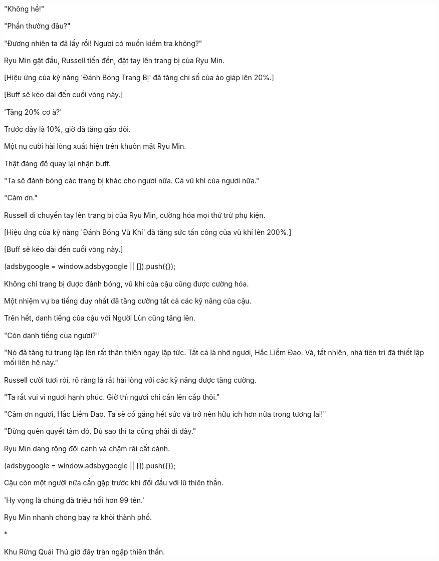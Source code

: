"Không hề!"

"Phần thưởng đâu?"

"Đương nhiên ta đã lấy rồi! Ngươi có muốn kiểm tra không?"

Ryu Min gật đầu, Russell tiến đến, đặt tay lên trang bị của Ryu Min.

[Hiệu ứng của kỹ năng 'Đánh Bóng Trang Bị' đã tăng chỉ số của áo giáp lên 20%.]

[Buff sẽ kéo dài đến cuối vòng này.]

'Tăng 20% cơ à?'

Trước đây là 10%, giờ đã tăng gấp đôi.

Một nụ cười hài lòng xuất hiện trên khuôn mặt Ryu Min.

Thật đáng để quay lại nhận buff.

"Ta sẽ đánh bóng các trang bị khác cho ngươi nữa. Cả vũ khí của ngươi nữa."

"Cảm ơn."

Russell di chuyển tay lên trang bị của Ryu Min, cường hóa mọi thứ trừ phụ kiện.

[Hiệu ứng của kỹ năng 'Đánh Bóng Vũ Khí' đã tăng sức tấn công của vũ khí lên 200%.]

[Buff sẽ kéo dài đến cuối vòng này.]

(adsbygoogle = window.adsbygoogle || []).push({});

Không chỉ trang bị được đánh bóng, vũ khí của cậu cũng được cường hóa.

Một nhiệm vụ ba tiếng duy nhất đã tăng cường tất cả các kỹ năng của cậu.

Trên hết, danh tiếng của cậu với Người Lùn cũng tăng lên.

"Còn danh tiếng của ngươi?"

"Nó đã tăng từ trung lập lên rất thân thiện ngay lập tức. Tất cả là nhờ ngươi, Hắc Liềm Đao. Và, tất nhiên, nhà tiên tri đã thiết lập mối liên hệ này."

Russell cười tươi rói, rõ ràng là rất hài lòng với các kỹ năng được tăng cường.

"Ta rất vui vì ngươi hạnh phúc. Giờ thì ngươi chỉ cần lên cấp thôi."

"Cảm ơn ngươi, Hắc Liềm Đao. Ta sẽ cố gắng hết sức và trở nên hữu ích hơn nữa trong tương lai!"

"Đừng quên quyết tâm đó. Dù sao thì ta cũng phải đi đây."

Ryu Min dang rộng đôi cánh và chậm rãi cất cánh.

(adsbygoogle = window.adsbygoogle || []).push({});

Cậu còn một người nữa cần gặp trước khi đối đầu với lũ thiên thần.

'Hy vọng là chúng đã triệu hồi hơn 99 tên.'

Ryu Min nhanh chóng bay ra khỏi thành phố.

\*

Khu Rừng Quái Thú giờ đây tràn ngập thiên thần.

